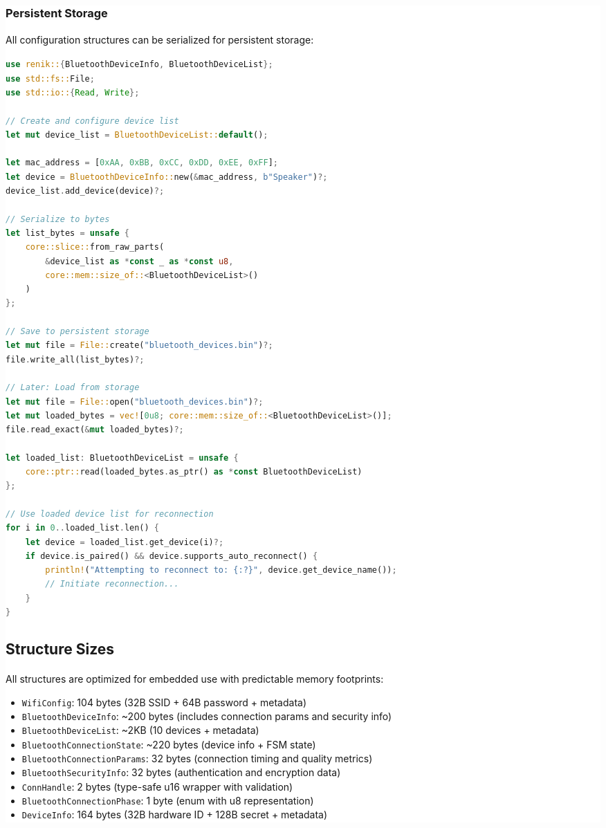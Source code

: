 ### Persistent Storage

All configuration structures can be serialized for persistent storage:

```rust
use renik::{BluetoothDeviceInfo, BluetoothDeviceList};
use std::fs::File;
use std::io::{Read, Write};

// Create and configure device list
let mut device_list = BluetoothDeviceList::default();

let mac_address = [0xAA, 0xBB, 0xCC, 0xDD, 0xEE, 0xFF];
let device = BluetoothDeviceInfo::new(&mac_address, b"Speaker")?;
device_list.add_device(device)?;

// Serialize to bytes
let list_bytes = unsafe {
    core::slice::from_raw_parts(
        &device_list as *const _ as *const u8,
        core::mem::size_of::<BluetoothDeviceList>()
    )
};

// Save to persistent storage
let mut file = File::create("bluetooth_devices.bin")?;
file.write_all(list_bytes)?;

// Later: Load from storage
let mut file = File::open("bluetooth_devices.bin")?;
let mut loaded_bytes = vec![0u8; core::mem::size_of::<BluetoothDeviceList>()];
file.read_exact(&mut loaded_bytes)?;

let loaded_list: BluetoothDeviceList = unsafe {
    core::ptr::read(loaded_bytes.as_ptr() as *const BluetoothDeviceList)
};

// Use loaded device list for reconnection
for i in 0..loaded_list.len() {
    let device = loaded_list.get_device(i)?;
    if device.is_paired() && device.supports_auto_reconnect() {
        println!("Attempting to reconnect to: {:?}", device.get_device_name());
        // Initiate reconnection...
    }
}
```

## Structure Sizes

All structures are optimized for embedded use with predictable memory footprints:

- `WifiConfig`: 104 bytes (32B SSID + 64B password + metadata)
- `BluetoothDeviceInfo`: ~200 bytes (includes connection params and security info)
- `BluetoothDeviceList`: ~2KB (10 devices + metadata)
- `BluetoothConnectionState`: ~220 bytes (device info + FSM state)
- `BluetoothConnectionParams`: 32 bytes (connection timing and quality metrics)
- `BluetoothSecurityInfo`: 32 bytes (authentication and encryption data)
- `ConnHandle`: 2 bytes (type-safe u16 wrapper with validation)
- `BluetoothConnectionPhase`: 1 byte (enum with u8 representation)
- `DeviceInfo`: 164 bytes (32B hardware ID + 128B secret + metadata)
